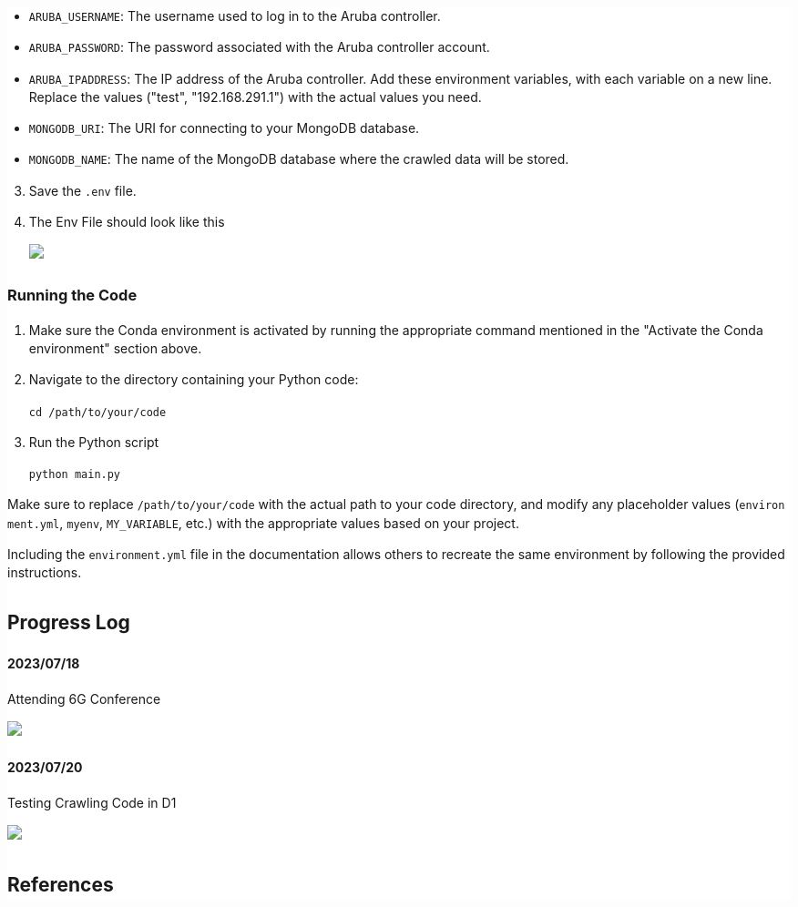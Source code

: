 - `ARUBA_USERNAME`: The username used to log in to the Aruba controller.

- `ARUBA_PASSWORD`: The password associated with the Aruba controller account.

- `ARUBA_IPADDRESS`: The IP address of the Aruba controller.
   Add these environment variables, with each variable on a new line. Replace the values ("test",  "192.168.291.1") with the actual values you need.

- `MONGODB_URI`: The URI for connecting to your MongoDB database.

- `MONGODB_NAME`: The name of the MongoDB database where the crawled data will be stored.
  
3. Save the `.env` file.

4. The Env File should look like this

   ![](https://hackmd.io/_uploads/r1HzAc7Kh.png)

   

### Running the Code

1. Make sure the Conda environment is activated by running the appropriate command mentioned in the "Activate the Conda environment" section above.

2. Navigate to the directory containing your Python code:

   ```shell
   cd /path/to/your/code
   ```

3. Run the Python script

   ```shell
   python main.py
   ```



Make sure to replace `/path/to/your/code` with the actual path to your code directory, and modify any placeholder values (`environment.yml`, `myenv`, `MY_VARIABLE`, etc.) with the appropriate values based on your project.

Including the `environment.yml` file in the documentation allows others to recreate the same environment by following the provided instructions.



## Progress Log
#### 2023/07/18
Attending 6G Conference

<img src="https://github.com/NTUST-BMW-Lab/ips-crawler-aruba/assets/88525718/624071e5-19d2-4be8-8079-99f0d210755d" height="400">



#### 2023/07/20
Testing Crawling Code in D1

<img src="https://github.com/NTUST-BMW-Lab/ips-crawler-aruba/assets/88525718/07c3a399-1a87-437c-84d7-681da3a41505" height="400">


## References


